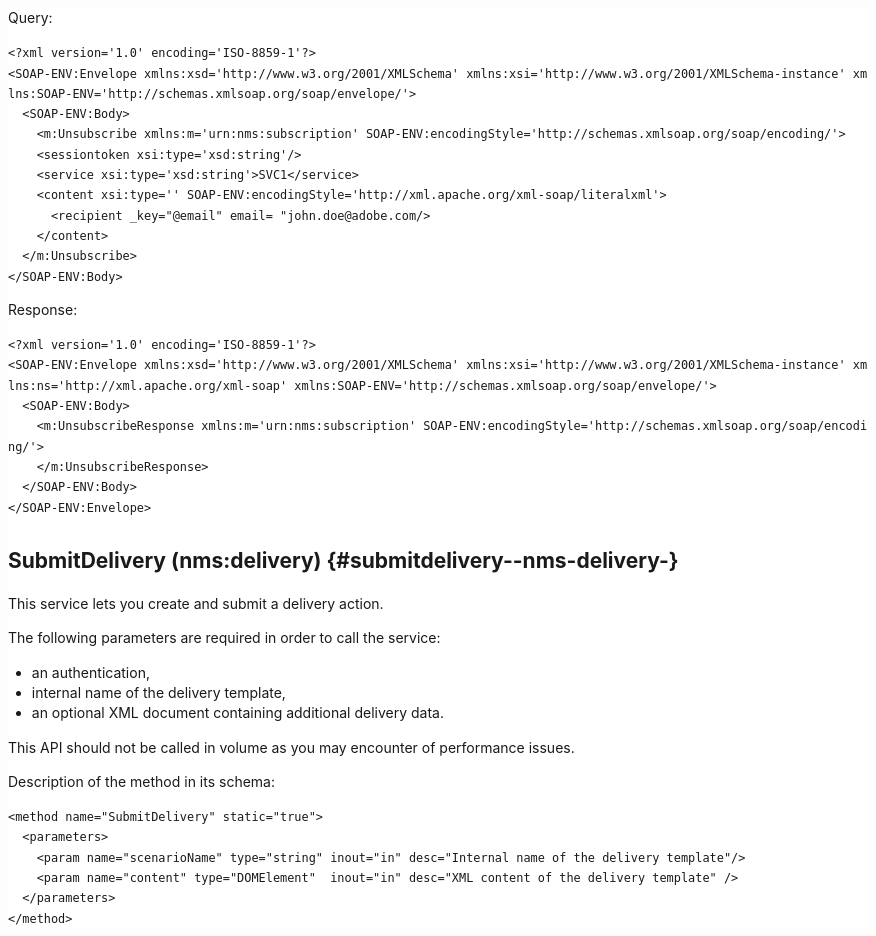 Query:

```
<?xml version='1.0' encoding='ISO-8859-1'?>
<SOAP-ENV:Envelope xmlns:xsd='http://www.w3.org/2001/XMLSchema' xmlns:xsi='http://www.w3.org/2001/XMLSchema-instance' xmlns:SOAP-ENV='http://schemas.xmlsoap.org/soap/envelope/'>
  <SOAP-ENV:Body>
    <m:Unsubscribe xmlns:m='urn:nms:subscription' SOAP-ENV:encodingStyle='http://schemas.xmlsoap.org/soap/encoding/'>
    <sessiontoken xsi:type='xsd:string'/>
    <service xsi:type='xsd:string'>SVC1</service>
    <content xsi:type='' SOAP-ENV:encodingStyle='http://xml.apache.org/xml-soap/literalxml'>
      <recipient _key="@email" email= "john.doe@adobe.com/>
    </content>
  </m:Unsubscribe>
</SOAP-ENV:Body>

```

Response:

```
<?xml version='1.0' encoding='ISO-8859-1'?>
<SOAP-ENV:Envelope xmlns:xsd='http://www.w3.org/2001/XMLSchema' xmlns:xsi='http://www.w3.org/2001/XMLSchema-instance' xmlns:ns='http://xml.apache.org/xml-soap' xmlns:SOAP-ENV='http://schemas.xmlsoap.org/soap/envelope/'>
  <SOAP-ENV:Body>
    <m:UnsubscribeResponse xmlns:m='urn:nms:subscription' SOAP-ENV:encodingStyle='http://schemas.xmlsoap.org/soap/encoding/'>
    </m:UnsubscribeResponse>
  </SOAP-ENV:Body>
</SOAP-ENV:Envelope>

```

## SubmitDelivery (nms:delivery) {#submitdelivery--nms-delivery-}

This service lets you create and submit a delivery action.

The following parameters are required in order to call the service:

* an authentication,
* internal name of the delivery template,
* an optional XML document containing additional delivery data.

This API should not be called in volume as you may encounter of performance issues.

Description of the method in its schema:

```
<method name="SubmitDelivery" static="true">
  <parameters>
    <param name="scenarioName" type="string" inout="in" desc="Internal name of the delivery template"/>
    <param name="content" type="DOMElement"  inout="in" desc="XML content of the delivery template" />
  </parameters>
</method>

```
